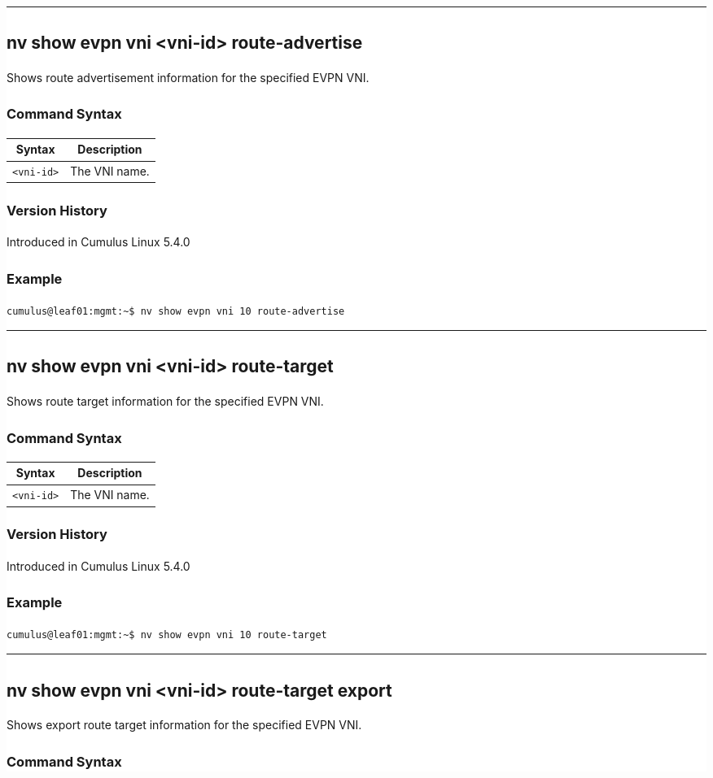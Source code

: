 - - -

## nv show evpn vni \<vni-id\> route-advertise

Shows route advertisement information for the specified EVPN VNI.

### Command Syntax

| Syntax |  Description   |
| --------- | -------------- |
| `<vni-id>` |  The VNI name. |

### Version History

Introduced in Cumulus Linux 5.4.0

### Example

```
cumulus@leaf01:mgmt:~$ nv show evpn vni 10 route-advertise
```

- - -

## nv show evpn vni \<vni-id\> route-target

Shows route target information for the specified EVPN VNI.

### Command Syntax

| Syntax |  Description   |
| --------- | -------------- |
| `<vni-id>` |  The VNI name. |

### Version History

Introduced in Cumulus Linux 5.4.0

### Example

```
cumulus@leaf01:mgmt:~$ nv show evpn vni 10 route-target
```

- - -

## nv show evpn vni \<vni-id\> route-target export

Shows export route target information for the specified EVPN VNI.

### Command Syntax
